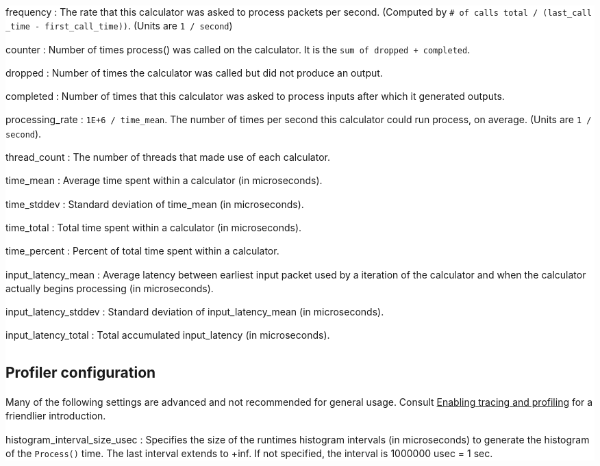 frequency
:   The rate that this calculator was asked to process packets per second.
    (Computed by `# of calls total / (last_call_time - first_call_time))`.
    (Units are `1 / second`)

counter
:   Number of times process() was called on the calculator. It is the `sum of
    dropped + completed`.

dropped
:   Number of times the calculator was called but did not produce an output.

completed
:   Number of times that this calculator was asked to process inputs after which
    it generated outputs.

processing_rate
:   `1E+6 / time_mean`. The number of times per second this calculator could run
    process, on average. (Units are `1 / second`).

thread_count
:   The number of threads that made use of each calculator.

time_mean
:   Average time spent within a calculator (in microseconds).

time_stddev
:   Standard deviation of time_mean (in microseconds).

time_total
:   Total time spent within a calculator (in microseconds).

time_percent
:   Percent of total time spent within a calculator.

input_latency_mean
:   Average latency between earliest input packet used by a iteration of the
    calculator and when the calculator actually begins processing (in
    microseconds).

input_latency_stddev
:   Standard deviation of input_latency_mean (in microseconds).

input_latency_total
:   Total accumulated input_latency (in microseconds).

## Profiler configuration

Many of the following settings are advanced and not recommended for general
usage. Consult [Enabling tracing and profiling](#enabling-tracing-and-profiling)
for a friendlier introduction.

histogram_interval_size_usec
:   Specifies the size of the runtimes histogram intervals (in microseconds) to
    generate the histogram of the `Process()` time. The last interval extends to
    +inf. If not specified, the interval is 1000000 usec = 1 sec.
